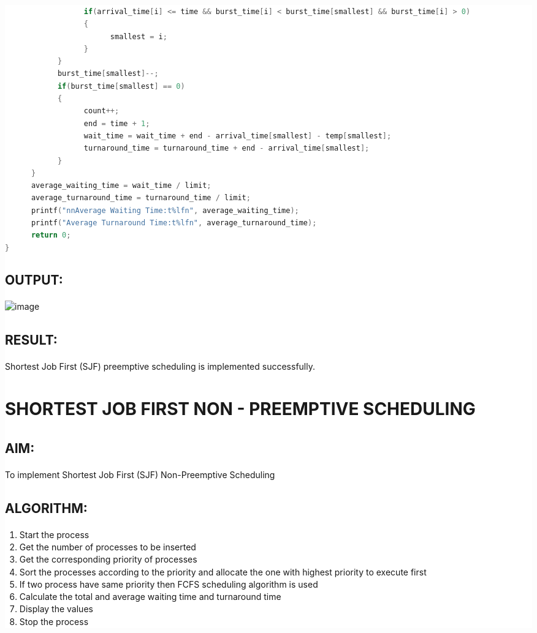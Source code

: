 ```C
                  if(arrival_time[i] <= time && burst_time[i] < burst_time[smallest] && burst_time[i] > 0)
                  {
                        smallest = i;
                  }
            }
            burst_time[smallest]--;
            if(burst_time[smallest] == 0)
            {
                  count++;
                  end = time + 1;
                  wait_time = wait_time + end - arrival_time[smallest] - temp[smallest];
                  turnaround_time = turnaround_time + end - arrival_time[smallest];
            }
      }
      average_waiting_time = wait_time / limit; 
      average_turnaround_time = turnaround_time / limit;
      printf("nnAverage Waiting Time:t%lfn", average_waiting_time);
      printf("Average Turnaround Time:t%lfn", average_turnaround_time);
      return 0;
}

```


## OUTPUT:

![image](https://github.com/Jayabharathi3/EX.5-IMPLEMENTATION-OF-CPU-SCHEDULING-ALGORITHMS/assets/120367796/a2c7aeac-d6f7-4594-810a-8cea3bf0628a)



## RESULT:
Shortest Job First (SJF) preemptive scheduling is implemented successfully.

# SHORTEST JOB FIRST NON - PREEMPTIVE SCHEDULING
## AIM:
To implement Shortest Job First (SJF) Non-Preemptive Scheduling

## ALGORITHM:

1. Start the process
2. Get the number of processes to be inserted
3. Get the corresponding priority of processes
4. Sort the processes according to the priority and allocate the one with highest priority
to execute first
5. If two process have same priority then FCFS scheduling algorithm is used
6. Calculate the total and average waiting time and turnaround time
7. Display the values
8. Stop the process
